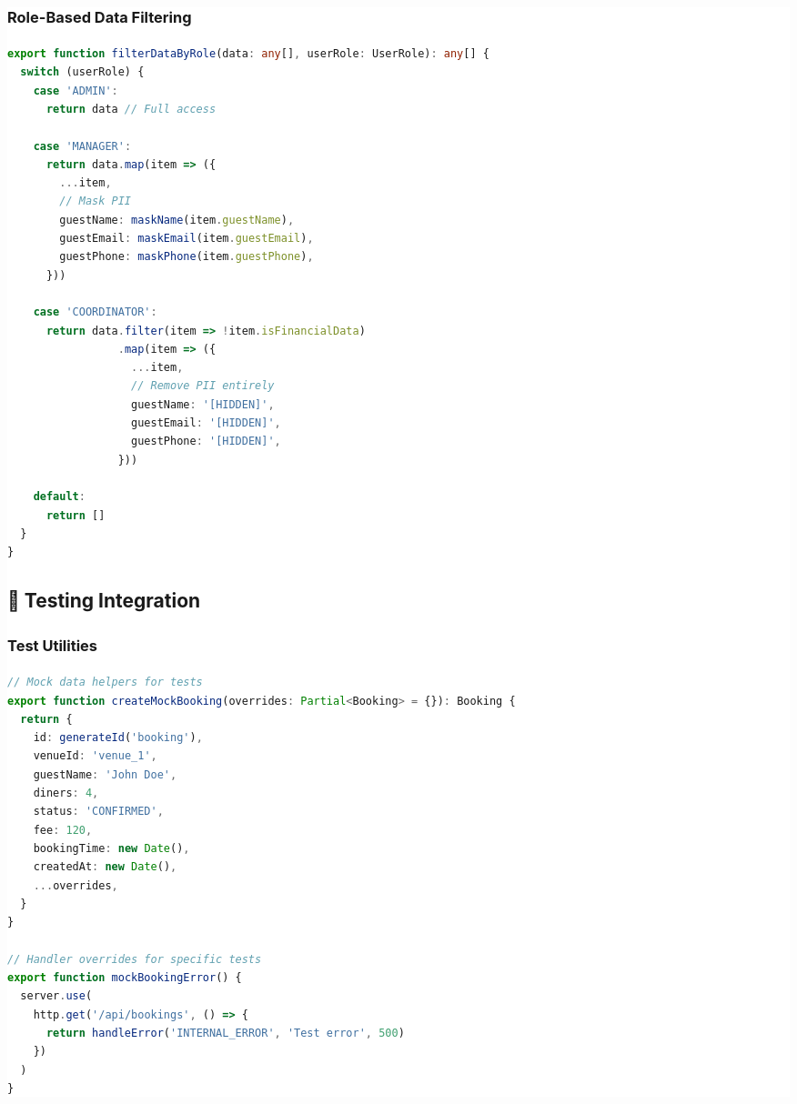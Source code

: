 ### Role-Based Data Filtering
```typescript
export function filterDataByRole(data: any[], userRole: UserRole): any[] {
  switch (userRole) {
    case 'ADMIN':
      return data // Full access
      
    case 'MANAGER':
      return data.map(item => ({
        ...item,
        // Mask PII
        guestName: maskName(item.guestName),
        guestEmail: maskEmail(item.guestEmail),
        guestPhone: maskPhone(item.guestPhone),
      }))
      
    case 'COORDINATOR':
      return data.filter(item => !item.isFinancialData)
                 .map(item => ({
                   ...item,
                   // Remove PII entirely
                   guestName: '[HIDDEN]',
                   guestEmail: '[HIDDEN]',
                   guestPhone: '[HIDDEN]',
                 }))
                 
    default:
      return []
  }
}
```

## 🧪 Testing Integration

### Test Utilities
```typescript
// Mock data helpers for tests
export function createMockBooking(overrides: Partial<Booking> = {}): Booking {
  return {
    id: generateId('booking'),
    venueId: 'venue_1',
    guestName: 'John Doe',
    diners: 4,
    status: 'CONFIRMED',
    fee: 120,
    bookingTime: new Date(),
    createdAt: new Date(),
    ...overrides,
  }
}

// Handler overrides for specific tests
export function mockBookingError() {
  server.use(
    http.get('/api/bookings', () => {
      return handleError('INTERNAL_ERROR', 'Test error', 500)
    })
  )
}
```
